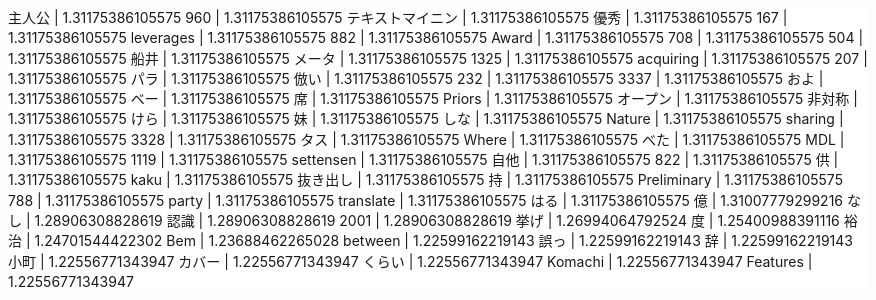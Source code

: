 主人公 | 1.31175386105575
960 | 1.31175386105575
テキストマイニン | 1.31175386105575
優秀 | 1.31175386105575
167 | 1.31175386105575
leverages | 1.31175386105575
882 | 1.31175386105575
Award | 1.31175386105575
708 | 1.31175386105575
504 | 1.31175386105575
船井 | 1.31175386105575
メータ | 1.31175386105575
1325 | 1.31175386105575
acquiring | 1.31175386105575
207 | 1.31175386105575
パラ | 1.31175386105575
倣い | 1.31175386105575
232 | 1.31175386105575
3337 | 1.31175386105575
およ | 1.31175386105575
ベー | 1.31175386105575
席 | 1.31175386105575
Priors | 1.31175386105575
オープン | 1.31175386105575
非対称 | 1.31175386105575
けら | 1.31175386105575
妹 | 1.31175386105575
しな | 1.31175386105575
Nature | 1.31175386105575
sharing | 1.31175386105575
3328 | 1.31175386105575
タス | 1.31175386105575
Where | 1.31175386105575
べた | 1.31175386105575
MDL | 1.31175386105575
1119 | 1.31175386105575
settensen | 1.31175386105575
自他 | 1.31175386105575
822 | 1.31175386105575
供 | 1.31175386105575
kaku | 1.31175386105575
抜き出し | 1.31175386105575
持 | 1.31175386105575
Preliminary | 1.31175386105575
788 | 1.31175386105575
party | 1.31175386105575
translate | 1.31175386105575
はる | 1.31175386105575
億 | 1.31007779299216
なし | 1.28906308828619
認識 | 1.28906308828619
2001 | 1.28906308828619
挙げ | 1.26994064792524
度 | 1.25400988391116
裕治 | 1.24701544422302
Bem | 1.23688462265028
between | 1.22599162219143
誤っ | 1.22599162219143
辞 | 1.22599162219143
小町 | 1.22556771343947
カバー | 1.22556771343947
くらい | 1.22556771343947
Komachi | 1.22556771343947
Features | 1.22556771343947